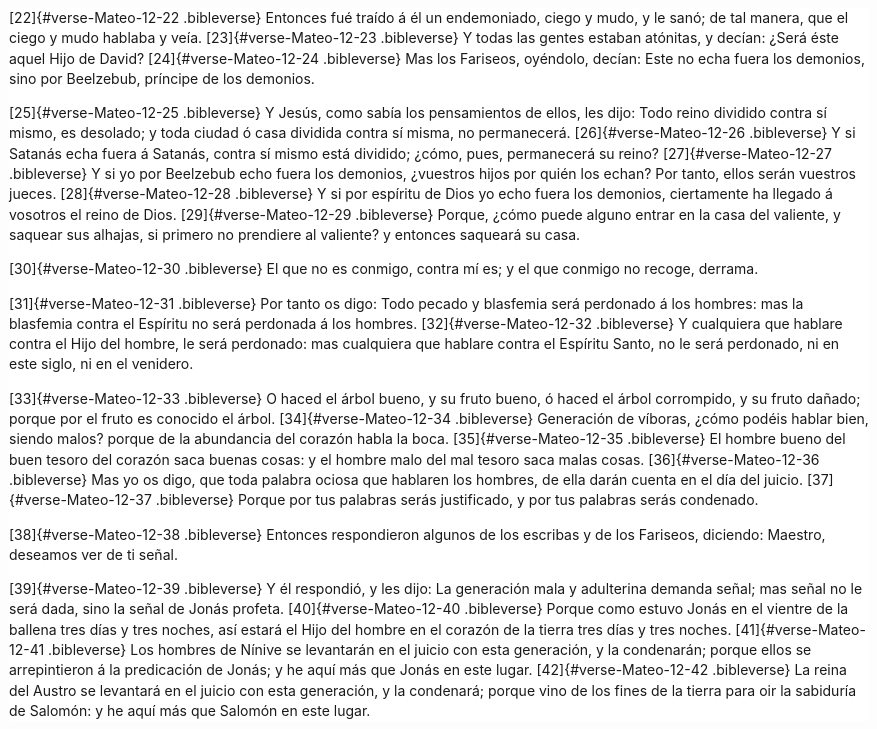  
[22]{#verse-Mateo-12-22 .bibleverse} Entonces fué traído á él un endemoniado, ciego y mudo, y le sanó; de tal manera, que el ciego y mudo hablaba y veía. 
[23]{#verse-Mateo-12-23 .bibleverse} Y todas las gentes estaban atónitas, y decían: ¿Será éste aquel Hijo de David? 
[24]{#verse-Mateo-12-24 .bibleverse} Mas los Fariseos, oyéndolo, decían: Este no echa fuera los demonios, sino por Beelzebub, príncipe de los demonios.

 
[25]{#verse-Mateo-12-25 .bibleverse} Y Jesús, como sabía los pensamientos de ellos, les dijo: Todo reino dividido contra sí mismo, es desolado; y toda ciudad ó casa dividida contra sí misma, no permanecerá. 
[26]{#verse-Mateo-12-26 .bibleverse} Y si Satanás echa fuera á Satanás, contra sí mismo está dividido; ¿cómo, pues, permanecerá su reino? 
[27]{#verse-Mateo-12-27 .bibleverse} Y si yo por Beelzebub echo fuera los demonios, ¿vuestros hijos por quién los echan? Por tanto, ellos serán vuestros jueces. 
[28]{#verse-Mateo-12-28 .bibleverse} Y si por espíritu de Dios yo echo fuera los demonios, ciertamente ha llegado á vosotros el reino de Dios. 
[29]{#verse-Mateo-12-29 .bibleverse} Porque, ¿cómo puede alguno entrar en la casa del valiente, y saquear sus alhajas, si primero no prendiere al valiente? y entonces saqueará su casa.

 
[30]{#verse-Mateo-12-30 .bibleverse} El que no es conmigo, contra mí es; y el que conmigo no recoge, derrama.

 
[31]{#verse-Mateo-12-31 .bibleverse} Por tanto os digo: Todo pecado y blasfemia será perdonado á los hombres: mas la blasfemia contra el Espíritu no será perdonada á los hombres. 
[32]{#verse-Mateo-12-32 .bibleverse} Y cualquiera que hablare contra el Hijo del hombre, le será perdonado: mas cualquiera que hablare contra el Espíritu Santo, no le será perdonado, ni en este siglo, ni en el venidero.

 
[33]{#verse-Mateo-12-33 .bibleverse} O haced el árbol bueno, y su fruto bueno, ó haced el árbol corrompido, y su fruto dañado; porque por el fruto es conocido el árbol. 
[34]{#verse-Mateo-12-34 .bibleverse} Generación de víboras, ¿cómo podéis hablar bien, siendo malos? porque de la abundancia del corazón habla la boca. 
[35]{#verse-Mateo-12-35 .bibleverse} El hombre bueno del buen tesoro del corazón saca buenas cosas: y el hombre malo del mal tesoro saca malas cosas. 
[36]{#verse-Mateo-12-36 .bibleverse} Mas yo os digo, que toda palabra ociosa que hablaren los hombres, de ella darán cuenta en el día del juicio. 
[37]{#verse-Mateo-12-37 .bibleverse} Porque por tus palabras serás justificado, y por tus palabras serás condenado.

 
[38]{#verse-Mateo-12-38 .bibleverse} Entonces respondieron algunos de los escribas y de los Fariseos, diciendo: Maestro, deseamos ver de ti señal.

 
[39]{#verse-Mateo-12-39 .bibleverse} Y él respondió, y les dijo: La generación mala y adulterina demanda señal; mas señal no le será dada, sino la señal de Jonás profeta. 
[40]{#verse-Mateo-12-40 .bibleverse} Porque como estuvo Jonás en el vientre de la ballena tres días y tres noches, así estará el Hijo del hombre en el corazón de la tierra tres días y tres noches. 
[41]{#verse-Mateo-12-41 .bibleverse} Los hombres de Nínive se levantarán en el juicio con esta generación, y la condenarán; porque ellos se arrepintieron á la predicación de Jonás; y he aquí más que Jonás en este lugar. 
[42]{#verse-Mateo-12-42 .bibleverse} La reina del Austro se levantará en el juicio con esta generación, y la condenará; porque vino de los fines de la tierra para oir la sabiduría de Salomón: y he aquí más que Salomón en este lugar.
